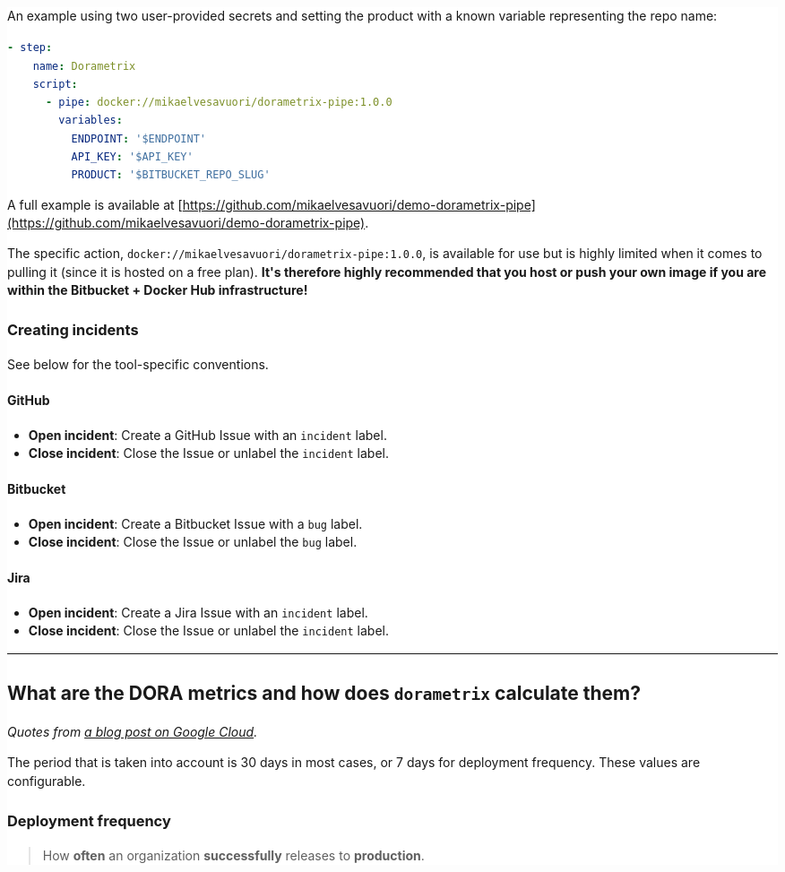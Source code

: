 An example using two user-provided secrets and setting the product with a known variable representing the repo name:

```yaml
- step:
    name: Dorametrix
    script:
      - pipe: docker://mikaelvesavuori/dorametrix-pipe:1.0.0
        variables:
          ENDPOINT: '$ENDPOINT'
          API_KEY: '$API_KEY'
          PRODUCT: '$BITBUCKET_REPO_SLUG'
```

A full example is available at [https://github.com/mikaelvesavuori/demo-dorametrix-pipe](https://github.com/mikaelvesavuori/demo-dorametrix-pipe).

The specific action, `docker://mikaelvesavuori/dorametrix-pipe:1.0.0`, is available for use but is highly limited when it comes to pulling it (since it is hosted on a free plan). **It's therefore highly recommended that you host or push your own image if you are within the Bitbucket + Docker Hub infrastructure!**

### Creating incidents

See below for the tool-specific conventions.

#### GitHub

- **Open incident**: Create a GitHub Issue with an `incident` label.
- **Close incident**: Close the Issue or unlabel the `incident` label.

#### Bitbucket

- **Open incident**: Create a Bitbucket Issue with a `bug` label.
- **Close incident**: Close the Issue or unlabel the `bug` label.

#### Jira

- **Open incident**: Create a Jira Issue with an `incident` label.
- **Close incident**: Close the Issue or unlabel the `incident` label.

---

## What are the DORA metrics and how does `dorametrix` calculate them?

_Quotes from [a blog post on Google Cloud](https://cloud.google.com/blog/products/devops-sre/using-the-four-keys-to-measure-your-devops-performance)._

The period that is taken into account is 30 days in most cases, or 7 days for deployment frequency. These values are configurable.

### Deployment frequency

> How **often** an organization **successfully** releases to **production**.
